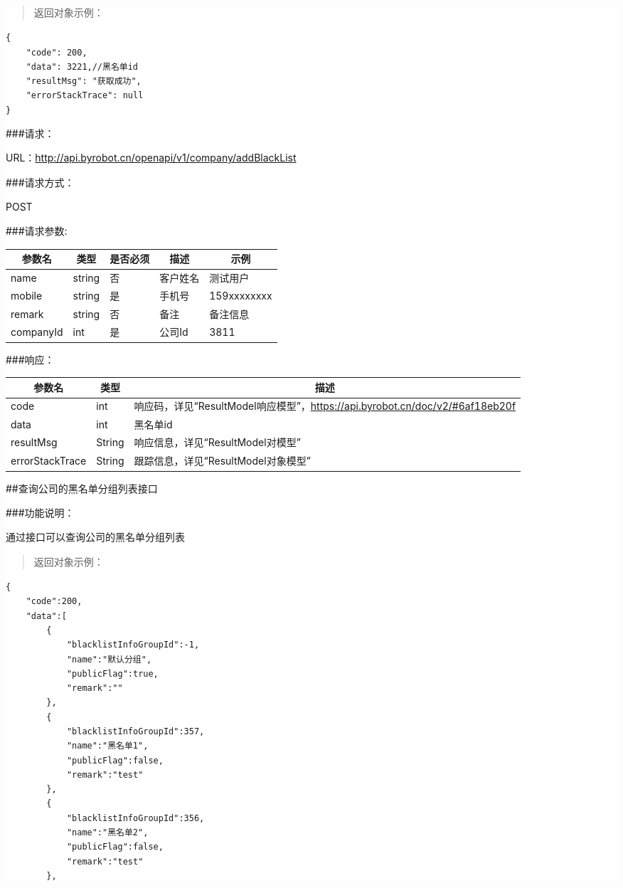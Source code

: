 >返回对象示例：

```
{
	"code": 200,
	"data": 3221,//黑名单id
	"resultMsg": "获取成功",
	"errorStackTrace": null
}

```

###请求：

URL：http://api.byrobot.cn/openapi/v1/company/addBlackList

###请求方式：

POST


###请求参数:

参数名 | 类型 | 是否必须 | 描述 | 示例 
--------- | ------- |------- | ------ |------
 name| string | 否 | 客户姓名 | 测试用户 |
 mobile| string | 是 | 手机号 | 159xxxxxxxx |
 remark| string | 否 | 备注 | 备注信息 |
 companyId| int | 是 | 公司Id | 3811 |

###响应：

参数名 | 类型 | 描述 
--------- | ------- |------
 code|int | 响应码，详见“ResultModel响应模型”，https://api.byrobot.cn/doc/v2/#6af18eb20f  |
 data|int | 黑名单id |
 resultMsg| String |响应信息，详见“ResultModel对模型”|
 errorStackTrace| String |跟踪信息，详见“ResultModel对象模型” |
 
 
 
 
 ##查询公司的黑名单分组列表接口
 
 ###功能说明：
 
 通过接口可以查询公司的黑名单分组列表
 
 >返回对象示例：
 
 ```
 {
     "code":200,
     "data":[
         {
             "blacklistInfoGroupId":-1,
             "name":"默认分组",
             "publicFlag":true,
             "remark":""
         },
         {
             "blacklistInfoGroupId":357,
             "name":"黑名单1",
             "publicFlag":false,
             "remark":"test"
         },
         {
             "blacklistInfoGroupId":356,
             "name":"黑名单2",
             "publicFlag":false,
             "remark":"test"
         },
 ```